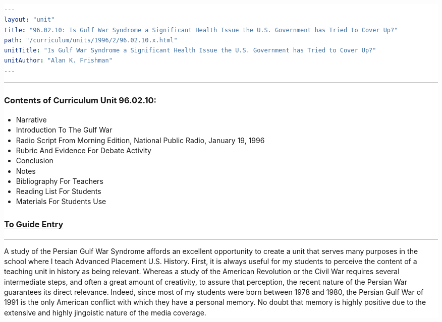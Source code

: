 ```yaml
---
layout: "unit"
title: "96.02.10: Is Gulf War Syndrome a Significant Health Issue the U.S. Government has Tried to Cover Up?"
path: "/curriculum/units/1996/2/96.02.10.x.html"
unitTitle: "Is Gulf War Syndrome a Significant Health Issue the U.S. Government has Tried to Cover Up?"
unitAuthor: "Alan K. Frishman"
---
```

<body>
<hr/>
<h3>
Contents of Curriculum Unit 96.02.10:
</h3>
<ul>
<li>
Narrative
</li>
<li>
Introduction To The Gulf War
</li>
<li>
Radio Script From Morning Edition, National Public Radio, January 19, 1996
</li>
<li>
Rubric And Evidence For Debate Activity
</li>
<li>
Conclusion
</li>
<li>
Notes
</li>
<li>
Bibliography For Teachers
</li>
<li>
Reading List For Students
</li>
<li>
Materials For Students Use
</li>
</ul>
<h3>
<a href="../../../guides/1996/2/96.02.10.x.html">
To Guide Entry
</a>
</h3>
<hr/>
A study of the Persian Gulf War Syndrome affords an excellent opportunity to create a unit that serves many purposes in the school where I teach Advanced Placement U.S. History. First, it is always useful for my students to perceive the content of a teaching unit in history as being relevant. Whereas a study of the American Revolution or the Civil War requires several intermediate steps, and often a great amount of creativity, to assure that perception, the recent nature of the Persian War guarantees its direct relevance. Indeed, since most of my students were born between 1978 and 1980, the Persian Gulf War of 1991 is the only American conflict with which they have a personal memory. No doubt that memory is highly positive due to the extensive and highly jingoistic nature of the media coverage.
<p>